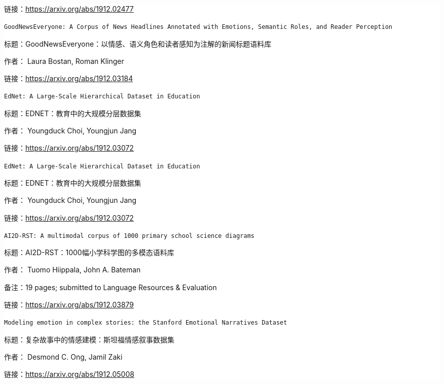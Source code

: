 链接：https://arxiv.org/abs/1912.02477

    GoodNewsEveryone: A Corpus of News Headlines Annotated with Emotions, Semantic Roles, and Reader Perception

标题：GoodNewsEveryone：以情感、语义角色和读者感知为注解的新闻标题语料库

作者： Laura Bostan, Roman Klinger

链接：https://arxiv.org/abs/1912.03184

    EdNet: A Large-Scale Hierarchical Dataset in Education

标题：EDNET：教育中的大规模分层数据集

作者： Youngduck Choi, Youngjun Jang

链接：https://arxiv.org/abs/1912.03072

    EdNet: A Large-Scale Hierarchical Dataset in Education

标题：EDNET：教育中的大规模分层数据集

作者： Youngduck Choi, Youngjun Jang

链接：https://arxiv.org/abs/1912.03072

    AI2D-RST: A multimodal corpus of 1000 primary school science diagrams

标题：AI2D-RST：1000幅小学科学图的多模态语料库

作者： Tuomo Hiippala, John A. Bateman

备注：19 pages; submitted to Language Resources & Evaluation

链接：https://arxiv.org/abs/1912.03879

    Modeling emotion in complex stories: the Stanford Emotional Narratives Dataset

标题：复杂故事中的情感建模：斯坦福情感叙事数据集

作者： Desmond C. Ong, Jamil Zaki

链接：https://arxiv.org/abs/1912.05008


